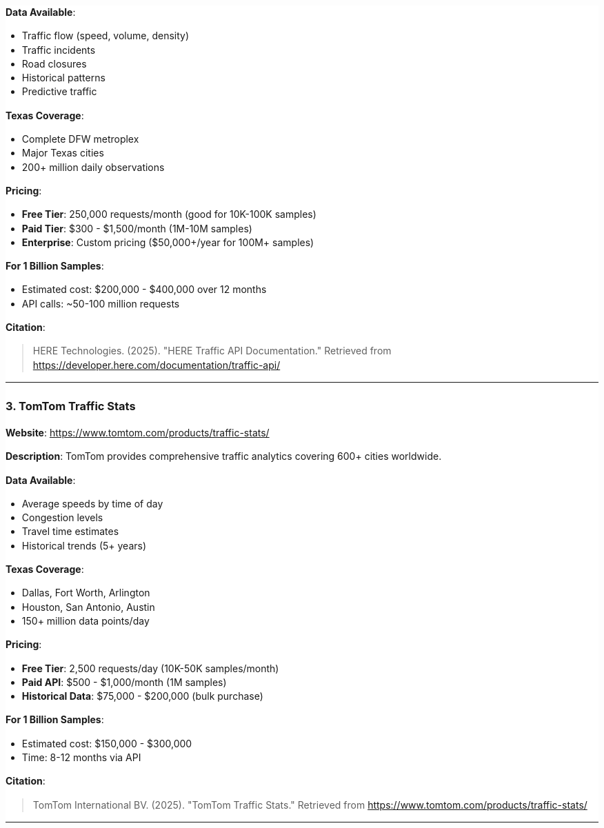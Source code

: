 **Data Available**:
- Traffic flow (speed, volume, density)
- Traffic incidents
- Road closures
- Historical patterns
- Predictive traffic

**Texas Coverage**:
- Complete DFW metroplex
- Major Texas cities
- 200+ million daily observations

**Pricing**:
- **Free Tier**: 250,000 requests/month (good for 10K-100K samples)
- **Paid Tier**: $300 - $1,500/month (1M-10M samples)
- **Enterprise**: Custom pricing ($50,000+/year for 100M+ samples)

**For 1 Billion Samples**:
- Estimated cost: $200,000 - $400,000 over 12 months
- API calls: ~50-100 million requests

**Citation**:
> HERE Technologies. (2025). "HERE Traffic API Documentation." Retrieved from https://developer.here.com/documentation/traffic-api/

---

### 3. **TomTom Traffic Stats**
**Website**: https://www.tomtom.com/products/traffic-stats/

**Description**: TomTom provides comprehensive traffic analytics covering 600+ cities worldwide.

**Data Available**:
- Average speeds by time of day
- Congestion levels
- Travel time estimates
- Historical trends (5+ years)

**Texas Coverage**:
- Dallas, Fort Worth, Arlington
- Houston, San Antonio, Austin
- 150+ million data points/day

**Pricing**:
- **Free Tier**: 2,500 requests/day (10K-50K samples/month)
- **Paid API**: $500 - $1,000/month (1M samples)
- **Historical Data**: $75,000 - $200,000 (bulk purchase)

**For 1 Billion Samples**:
- Estimated cost: $150,000 - $300,000
- Time: 8-12 months via API

**Citation**:
> TomTom International BV. (2025). "TomTom Traffic Stats." Retrieved from https://www.tomtom.com/products/traffic-stats/

---